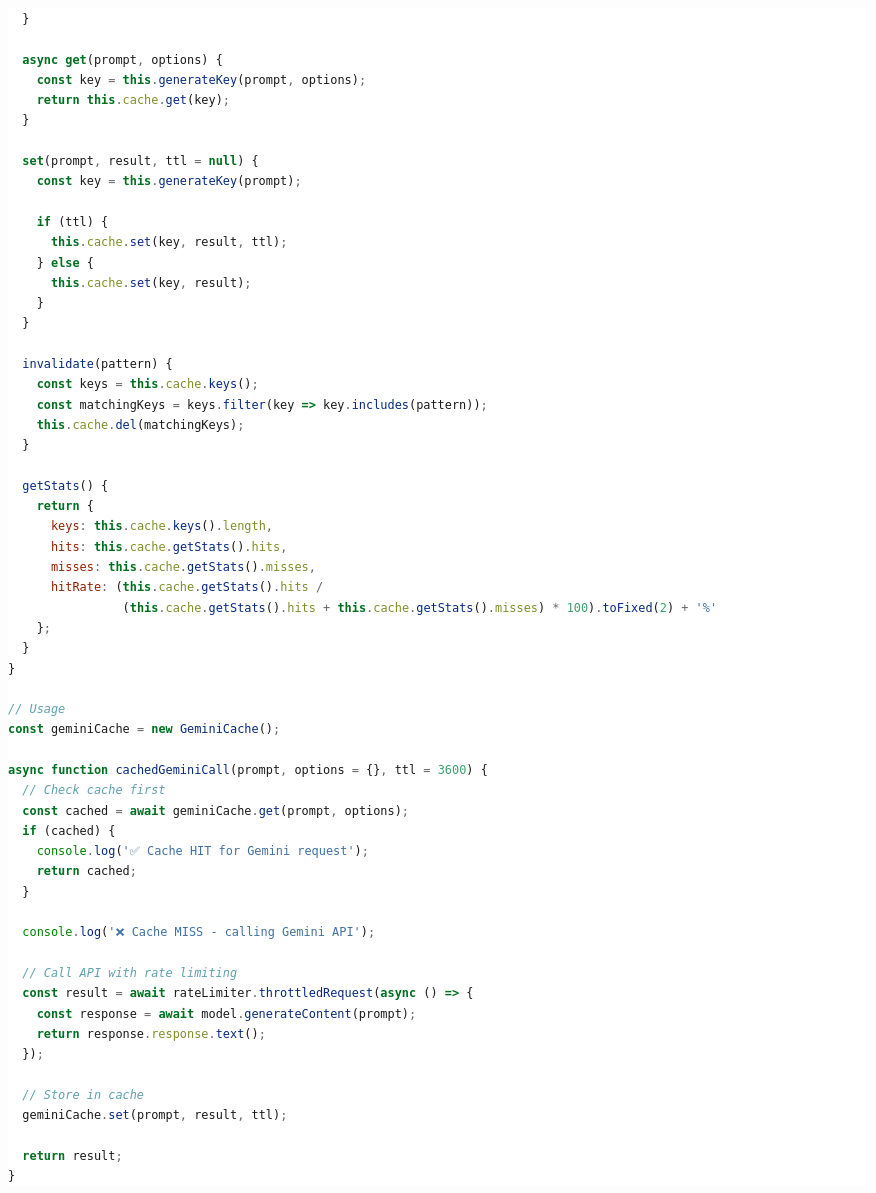 ```javascript
  }

  async get(prompt, options) {
    const key = this.generateKey(prompt, options);
    return this.cache.get(key);
  }

  set(prompt, result, ttl = null) {
    const key = this.generateKey(prompt);
    
    if (ttl) {
      this.cache.set(key, result, ttl);
    } else {
      this.cache.set(key, result);
    }
  }

  invalidate(pattern) {
    const keys = this.cache.keys();
    const matchingKeys = keys.filter(key => key.includes(pattern));
    this.cache.del(matchingKeys);
  }

  getStats() {
    return {
      keys: this.cache.keys().length,
      hits: this.cache.getStats().hits,
      misses: this.cache.getStats().misses,
      hitRate: (this.cache.getStats().hits / 
                (this.cache.getStats().hits + this.cache.getStats().misses) * 100).toFixed(2) + '%'
    };
  }
}

// Usage
const geminiCache = new GeminiCache();

async function cachedGeminiCall(prompt, options = {}, ttl = 3600) {
  // Check cache first
  const cached = await geminiCache.get(prompt, options);
  if (cached) {
    console.log('✅ Cache HIT for Gemini request');
    return cached;
  }

  console.log('❌ Cache MISS - calling Gemini API');
  
  // Call API with rate limiting
  const result = await rateLimiter.throttledRequest(async () => {
    const response = await model.generateContent(prompt);
    return response.response.text();
  });

  // Store in cache
  geminiCache.set(prompt, result, ttl);

  return result;
}
```
